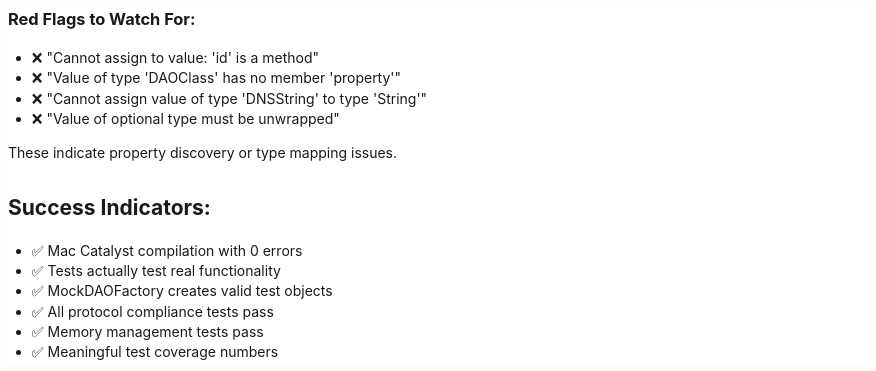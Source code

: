 ### Red Flags to Watch For:
- ❌ "Cannot assign to value: 'id' is a method"
- ❌ "Value of type 'DAOClass' has no member 'property'"  
- ❌ "Cannot assign value of type 'DNSString' to type 'String'"
- ❌ "Value of optional type must be unwrapped"

These indicate property discovery or type mapping issues.

## Success Indicators:
- ✅ Mac Catalyst compilation with 0 errors
- ✅ Tests actually test real functionality  
- ✅ MockDAOFactory creates valid test objects
- ✅ All protocol compliance tests pass
- ✅ Memory management tests pass
- ✅ Meaningful test coverage numbers